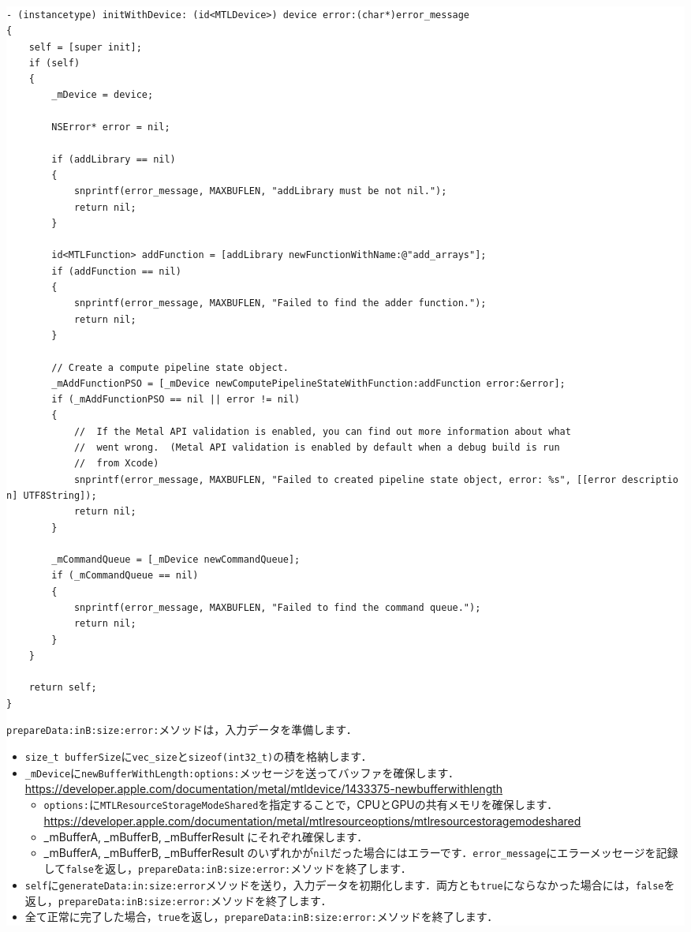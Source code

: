 
```objc
- (instancetype) initWithDevice: (id<MTLDevice>) device error:(char*)error_message
{
    self = [super init];
    if (self)
    {
        _mDevice = device;

        NSError* error = nil;

        if (addLibrary == nil)
        {
            snprintf(error_message, MAXBUFLEN, "addLibrary must be not nil.");
            return nil;
        }

        id<MTLFunction> addFunction = [addLibrary newFunctionWithName:@"add_arrays"];
        if (addFunction == nil)
        {
            snprintf(error_message, MAXBUFLEN, "Failed to find the adder function.");
            return nil;
        }

        // Create a compute pipeline state object.
        _mAddFunctionPSO = [_mDevice newComputePipelineStateWithFunction:addFunction error:&error];
        if (_mAddFunctionPSO == nil || error != nil)
        {
            //  If the Metal API validation is enabled, you can find out more information about what
            //  went wrong.  (Metal API validation is enabled by default when a debug build is run
            //  from Xcode)
            snprintf(error_message, MAXBUFLEN, "Failed to created pipeline state object, error: %s", [[error description] UTF8String]);
            return nil;
        }

        _mCommandQueue = [_mDevice newCommandQueue];
        if (_mCommandQueue == nil)
        {
            snprintf(error_message, MAXBUFLEN, "Failed to find the command queue.");
            return nil;
        }
    }

    return self;
}
```


`prepareData:inB:size:error:`メソッドは，入力データを準備します．

* `size_t bufferSize`に`vec_size`と`sizeof(int32_t)`の積を格納します．
* `_mDevice`に`newBufferWithLength:options:`メッセージを送ってバッファを確保します．https://developer.apple.com/documentation/metal/mtldevice/1433375-newbufferwithlength
    * `options:`に`MTLResourceStorageModeShared`を指定することで，CPUとGPUの共有メモリを確保します． https://developer.apple.com/documentation/metal/mtlresourceoptions/mtlresourcestoragemodeshared
    * _mBufferA, _mBufferB, _mBufferResult にそれぞれ確保します．
    * _mBufferA, _mBufferB, _mBufferResult のいずれかが`nil`だった場合にはエラーです．`error_message`にエラーメッセージを記録して`false`を返し，`prepareData:inB:size:error:`メソッドを終了します．
* `self`に`generateData:in:size:error`メソッドを送り，入力データを初期化します．両方とも`true`にならなかった場合には，`false`を返し，`prepareData:inB:size:error:`メソッドを終了します．
* 全て正常に完了した場合，`true`を返し，`prepareData:inB:size:error:`メソッドを終了します．

